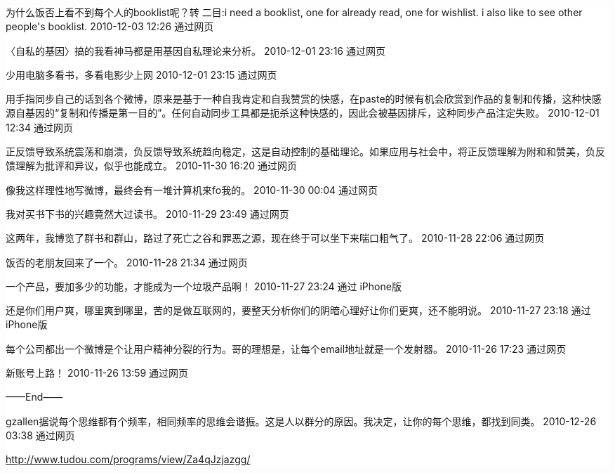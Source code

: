 为什么饭否上看不到每个人的booklist呢？转 二目:i need a booklist, one for already read, one for wishlist. i also like to see other people's booklist.
2010-12-03 12:26 通过网页

〈自私的基因〉搞的我看神马都是用基因自私理论来分析。
2010-12-01 23:16 通过网页

少用电脑多看书，多看电影少上网
2010-12-01 23:15 通过网页

用手指同步自己的话到各个微博，原来是基于一种自我肯定和自我赞赏的快感，在paste的时候有机会欣赏到作品的复制和传播，这种快感源自基因的“复制和传播是第一目的”。任何自动同步工具都是扼杀这种快感的，因此会被基因排斥，这种同步产品注定失败。
2010-12-01 12:34 通过网页

正反馈导致系统震荡和崩溃，负反馈导致系统趋向稳定，这是自动控制的基础理论。如果应用与社会中，将正反馈理解为附和和赞美，负反馈理解为批评和异议，似乎也能成立。
2010-11-30 16:20 通过网页

像我这样理性地写微博，最终会有一堆计算机来fo我的。
2010-11-30 00:04 通过网页

我对买书下书的兴趣竟然大过读书。
2010-11-29 23:49 通过网页

这两年，我博览了群书和群山，路过了死亡之谷和罪恶之源，现在终于可以坐下来喘口粗气了。
2010-11-28 22:06 通过网页

饭否的老朋友回来了一个。
2010-11-28 21:34 通过网页

一个产品，要加多少的功能，才能成为一个垃圾产品啊！
2010-11-27 23:24 通过 iPhone版

还是你们用户爽，哪里爽到哪里，苦的是做互联网的，要整天分析你们的阴暗心理好让你们更爽，还不能明说。
2010-11-27 23:18 通过 iPhone版

每个公司都出一个微博是个让用户精神分裂的行为。哥的理想是，让每个email地址就是一个发射器。
2010-11-26 17:23 通过网页

新账号上路！
2010-11-26 13:59 通过网页

——End——



gzallen据说每个思维都有个频率，相同频率的思维会谐振。这是人以群分的原因。我决定，让你的每个思维，都找到同类。
2010-12-26 03:38 通过网页

http://www.tudou.com/programs/view/Za4qJzjazgg/

